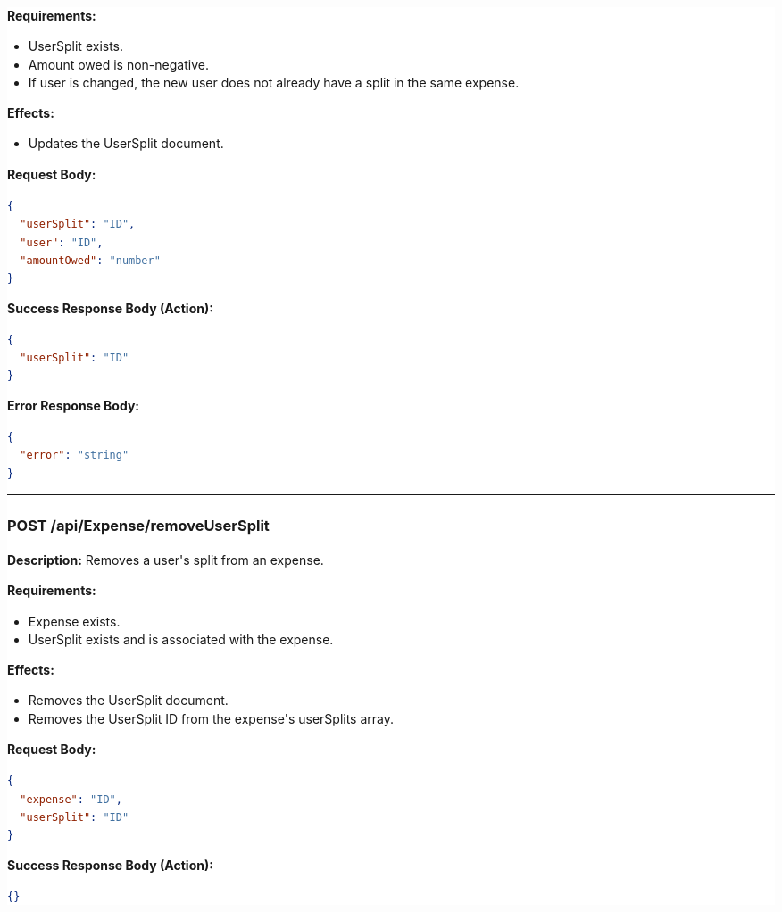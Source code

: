 **Requirements:**
- UserSplit exists.
- Amount owed is non-negative.
- If user is changed, the new user does not already have a split in the same expense.

**Effects:**
- Updates the UserSplit document.

**Request Body:**
```json
{
  "userSplit": "ID",
  "user": "ID",
  "amountOwed": "number"
}
```

**Success Response Body (Action):**
```json
{
  "userSplit": "ID"
}
```

**Error Response Body:**
```json
{
  "error": "string"
}
```
---

### POST /api/Expense/removeUserSplit

**Description:** Removes a user's split from an expense.

**Requirements:**
- Expense exists.
- UserSplit exists and is associated with the expense.

**Effects:**
- Removes the UserSplit document.
- Removes the UserSplit ID from the expense's userSplits array.

**Request Body:**
```json
{
  "expense": "ID",
  "userSplit": "ID"
}
```

**Success Response Body (Action):**
```json
{}
```
